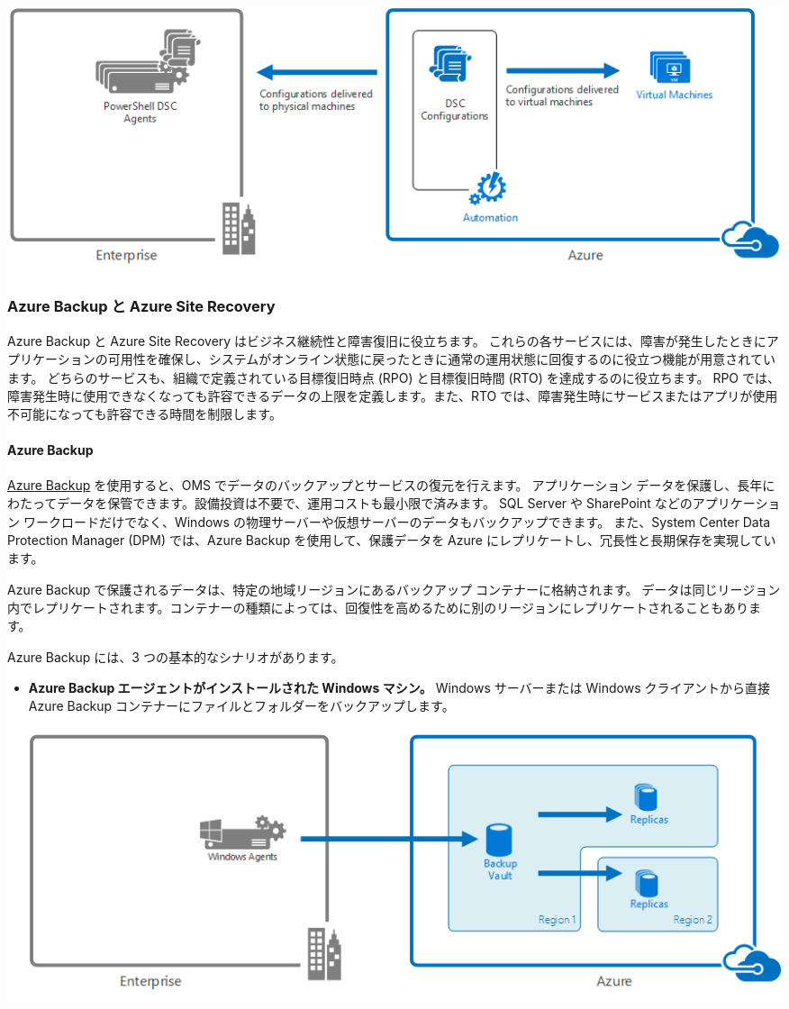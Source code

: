 ![Azure Automation DSC](media/operations-management-suite-overview/overview-dsc.png)

### <a name="azure-backup-and-azure-site-recovery"></a>Azure Backup と Azure Site Recovery
Azure Backup と Azure Site Recovery はビジネス継続性と障害復旧に役立ちます。  これらの各サービスには、障害が発生したときにアプリケーションの可用性を確保し、システムがオンライン状態に戻ったときに通常の運用状態に回復するのに役立つ機能が用意されています。  どちらのサービスも、組織で定義されている目標復旧時点 (RPO) と目標復旧時間 (RTO) を達成するのに役立ちます。 RPO では、障害発生時に使用できなくなっても許容できるデータの上限を定義します。また、RTO では、障害発生時にサービスまたはアプリが使用不可能になっても許容できる時間を制限します。

#### <a name="azure-backup"></a>Azure Backup
[Azure Backup](http://azure.microsoft.com/documentation/services/backup) を使用すると、OMS でデータのバックアップとサービスの復元を行えます。  アプリケーション データを保護し、長年にわたってデータを保管できます。設備投資は不要で、運用コストも最小限で済みます。  SQL Server や SharePoint などのアプリケーション ワークロードだけでなく、Windows の物理サーバーや仮想サーバーのデータもバックアップできます。  また、System Center Data Protection Manager (DPM) では、Azure Backup を使用して、保護データを Azure にレプリケートし、冗長性と長期保存を実現しています。

Azure Backup で保護されるデータは、特定の地域リージョンにあるバックアップ コンテナーに格納されます。 データは同じリージョン内でレプリケートされます。コンテナーの種類によっては、回復性を高めるために別のリージョンにレプリケートされることもあります。

Azure Backup には、3 つの基本的なシナリオがあります。

- **Azure Backup エージェントがインストールされた Windows マシン。** Windows サーバーまたは Windows クライアントから直接 Azure Backup コンテナーにファイルとフォルダーをバックアップします。<br><br>![Azure Backup エージェントがインストールされた Windows マシン](media/operations-management-suite-overview/overview-backup-01.png)
